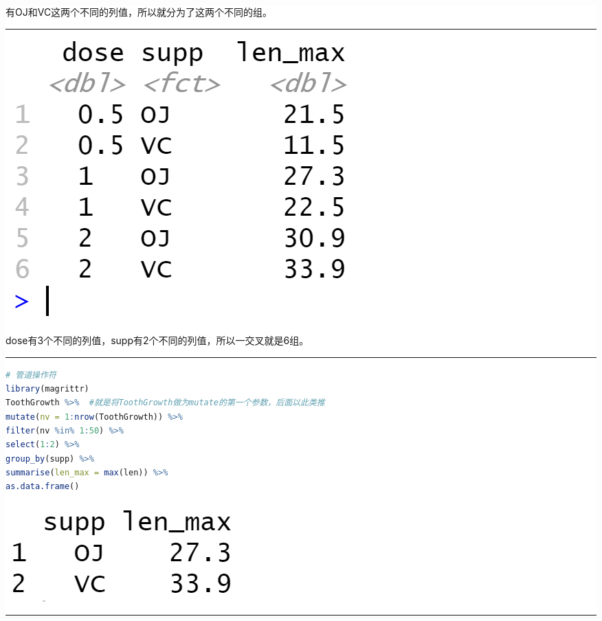 有OJ和VC这两个不同的列值，所以就分为了这两个不同的组。

***

![image-20220521203614996](assets/image-20220521203614996-16531365755053.png)

dose有3个不同的列值，supp有2个不同的列值，所以一交叉就是6组。

****

```R
# 管道操作符
library(magrittr)
ToothGrowth %>%  #就是将ToothGrowth做为mutate的第一个参数，后面以此类推
mutate(nv = 1:nrow(ToothGrowth)) %>% 
filter(nv %in% 1:50) %>%
select(1:2) %>%
group_by(supp) %>%
summarise(len_max = max(len)) %>%
as.data.frame()
```

![image-20220521204245248](assets/image-20220521204245248-16531369658965.png)

****
